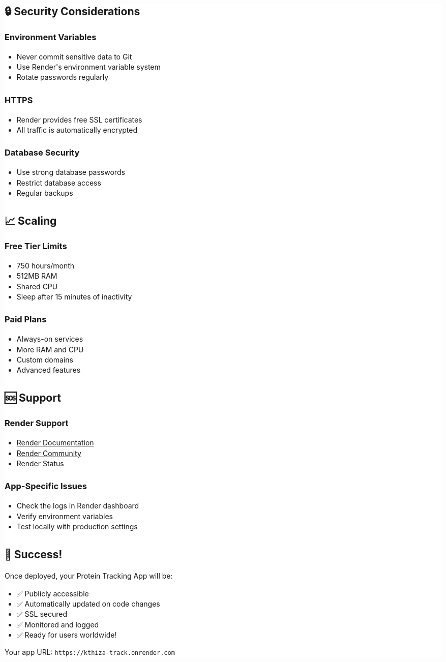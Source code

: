 ## 🔒 Security Considerations

### Environment Variables
- Never commit sensitive data to Git
- Use Render's environment variable system
- Rotate passwords regularly

### HTTPS
- Render provides free SSL certificates
- All traffic is automatically encrypted

### Database Security
- Use strong database passwords
- Restrict database access
- Regular backups

## 📈 Scaling

### Free Tier Limits
- 750 hours/month
- 512MB RAM
- Shared CPU
- Sleep after 15 minutes of inactivity

### Paid Plans
- Always-on services
- More RAM and CPU
- Custom domains
- Advanced features

## 🆘 Support

### Render Support
- [Render Documentation](https://render.com/docs)
- [Render Community](https://community.render.com)
- [Render Status](https://status.render.com)

### App-Specific Issues
- Check the logs in Render dashboard
- Verify environment variables
- Test locally with production settings

## 🎉 Success!

Once deployed, your Protein Tracking App will be:
- ✅ Publicly accessible
- ✅ Automatically updated on code changes
- ✅ SSL secured
- ✅ Monitored and logged
- ✅ Ready for users worldwide!

Your app URL: `https://kthiza-track.onrender.com`
